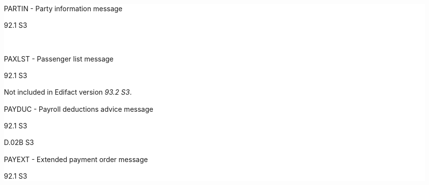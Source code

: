 PARTIN - Party information message

</td>
<td valign="top">

92.1 S3

</td>
<td valign="top">

 

</td>
</tr>
<tr>
<td valign="top">

PAXLST - Passenger list message

</td>
<td valign="top">

92.1 S3

</td>
<td valign="top">

Not included in Edifact version *93.2 S3*.

</td>
</tr>
<tr>
<td valign="top">

PAYDUC - Payroll deductions advice message

</td>
<td valign="top">

92.1 S3

</td>
<td valign="top">

D.02B S3

</td>
</tr>
<tr>
<td valign="top">

PAYEXT - Extended payment order message

</td>
<td valign="top">

92.1 S3

</td>
<td valign="top">
